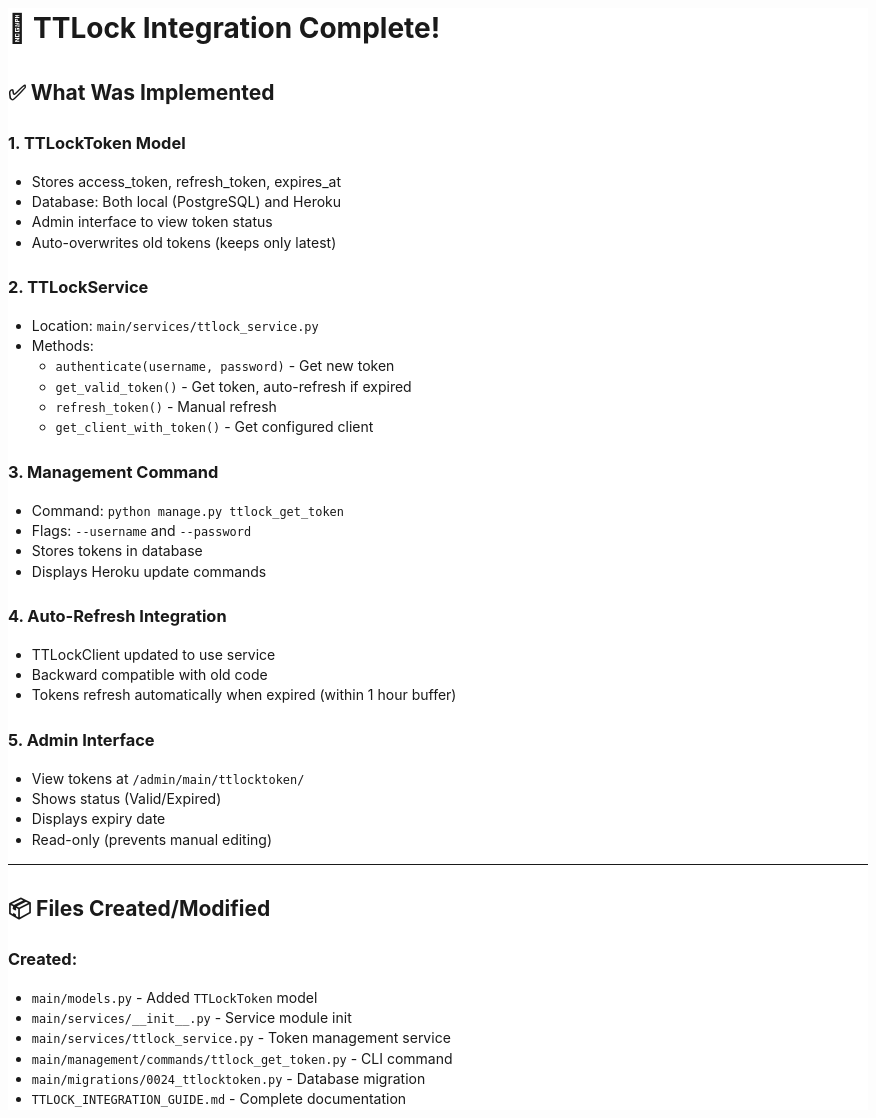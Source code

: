 # 🎉 TTLock Integration Complete!

## ✅ What Was Implemented

### 1. **TTLockToken Model**
- Stores access_token, refresh_token, expires_at
- Database: Both local (PostgreSQL) and Heroku
- Admin interface to view token status
- Auto-overwrites old tokens (keeps only latest)

### 2. **TTLockService**
- Location: `main/services/ttlock_service.py`
- Methods:
  - `authenticate(username, password)` - Get new token
  - `get_valid_token()` - Get token, auto-refresh if expired
  - `refresh_token()` - Manual refresh
  - `get_client_with_token()` - Get configured client

### 3. **Management Command**
- Command: `python manage.py ttlock_get_token`
- Flags: `--username` and `--password`
- Stores tokens in database
- Displays Heroku update commands

### 4. **Auto-Refresh Integration**
- TTLockClient updated to use service
- Backward compatible with old code
- Tokens refresh automatically when expired (within 1 hour buffer)

### 5. **Admin Interface**
- View tokens at `/admin/main/ttlocktoken/`
- Shows status (Valid/Expired)
- Displays expiry date
- Read-only (prevents manual editing)

---

## 📦 Files Created/Modified

### Created:
- `main/models.py` - Added `TTLockToken` model
- `main/services/__init__.py` - Service module init
- `main/services/ttlock_service.py` - Token management service
- `main/management/commands/ttlock_get_token.py` - CLI command
- `main/migrations/0024_ttlocktoken.py` - Database migration
- `TTLOCK_INTEGRATION_GUIDE.md` - Complete documentation
